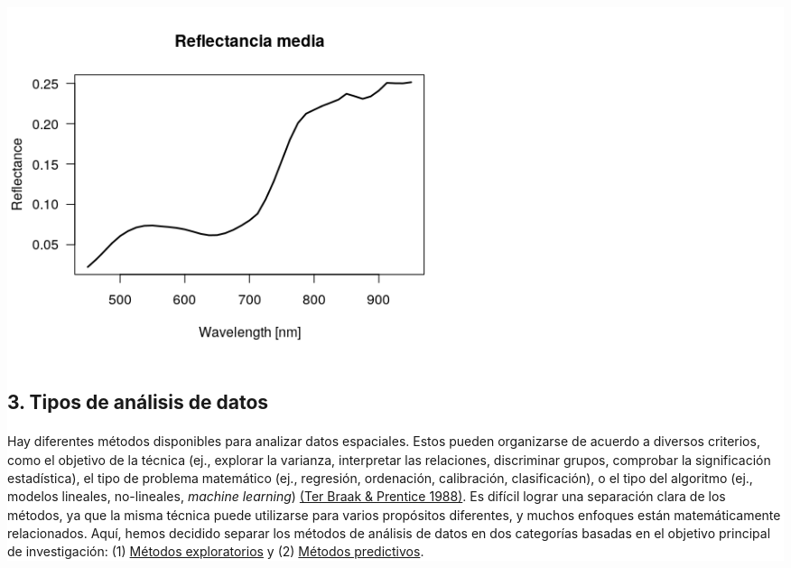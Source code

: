   <img width="500" src="img/peatland_spect.png">
</p>

## 3. Tipos de análisis de datos

Hay diferentes métodos disponibles para analizar datos espaciales. Estos pueden organizarse de acuerdo a diversos criterios, como el objetivo de la técnica (ej., explorar la varianza, interpretar las relaciones, discriminar grupos, comprobar la significación estadística), el tipo de problema matemático (ej., regresión, ordenación, calibración, clasificación), o el tipo del algoritmo (ej., modelos lineales, no-lineales, _machine learning_) [(Ter Braak & Prentice 1988)](https://www.sciencedirect.com/science/article/pii/S006525040860183X). Es difícil lograr una separación clara de los métodos, ya que la misma técnica puede utilizarse para varios propósitos diferentes, y muchos enfoques están matemáticamente relacionados. Aquí, hemos decidido separar los métodos de análisis de datos en dos categorías basadas en el objetivo principal de investigación: (1) [Métodos exploratorios](./2.Métodos_exploratorios.md) y (2) [Métodos predictivos](./3.Métodos_predictivos.md).
